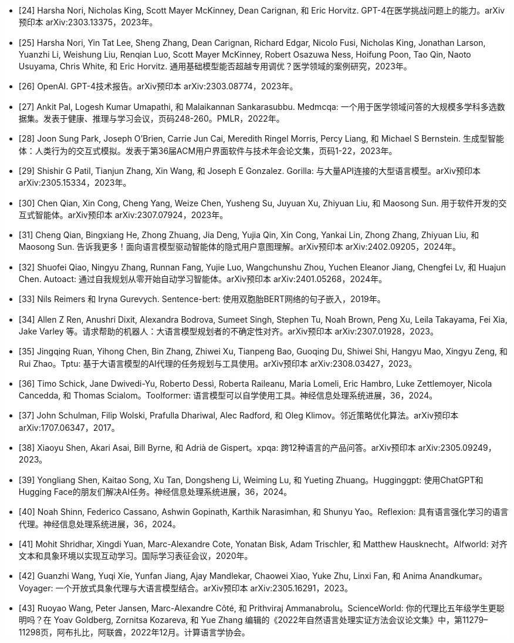+   [24] Harsha Nori, Nicholas King, Scott Mayer McKinney, Dean Carignan, 和 Eric Horvitz. GPT-4在医学挑战问题上的能力。arXiv预印本 arXiv:2303.13375，2023年。

+   [25] Harsha Nori, Yin Tat Lee, Sheng Zhang, Dean Carignan, Richard Edgar, Nicolo Fusi, Nicholas King, Jonathan Larson, Yuanzhi Li, Weishung Liu, Renqian Luo, Scott Mayer McKinney, Robert Osazuwa Ness, Hoifung Poon, Tao Qin, Naoto Usuyama, Chris White, 和 Eric Horvitz. 通用基础模型能否超越专用调优？医学领域的案例研究，2023年。

+   [26] OpenAI. GPT-4技术报告。arXiv预印本 arXiv:2303.08774，2023年。

+   [27] Ankit Pal, Logesh Kumar Umapathi, 和 Malaikannan Sankarasubbu. Medmcqa: 一个用于医学领域问答的大规模多学科多选数据集。发表于健康、推理与学习会议，页码248-260。PMLR，2022年。

+   [28] Joon Sung Park, Joseph O’Brien, Carrie Jun Cai, Meredith Ringel Morris, Percy Liang, 和 Michael S Bernstein. 生成型智能体：人类行为的交互式模拟。发表于第36届ACM用户界面软件与技术年会论文集，页码1-22，2023年。

+   [29] Shishir G Patil, Tianjun Zhang, Xin Wang, 和 Joseph E Gonzalez. Gorilla: 与大量API连接的大型语言模型。arXiv预印本 arXiv:2305.15334，2023年。

+   [30] Chen Qian, Xin Cong, Cheng Yang, Weize Chen, Yusheng Su, Juyuan Xu, Zhiyuan Liu, 和 Maosong Sun. 用于软件开发的交互式智能体。arXiv预印本 arXiv:2307.07924，2023年。

+   [31] Cheng Qian, Bingxiang He, Zhong Zhuang, Jia Deng, Yujia Qin, Xin Cong, Yankai Lin, Zhong Zhang, Zhiyuan Liu, 和 Maosong Sun. 告诉我更多！面向语言模型驱动智能体的隐式用户意图理解。arXiv预印本 arXiv:2402.09205，2024年。

+   [32] Shuofei Qiao, Ningyu Zhang, Runnan Fang, Yujie Luo, Wangchunshu Zhou, Yuchen Eleanor Jiang, Chengfei Lv, 和 Huajun Chen. Autoact: 通过自我规划从零开始自动学习智能体。arXiv预印本 arXiv:2401.05268，2024年。

+   [33] Nils Reimers 和 Iryna Gurevych. Sentence-bert: 使用双胞胎BERT网络的句子嵌入，2019年。

+   [34] Allen Z Ren, Anushri Dixit, Alexandra Bodrova, Sumeet Singh, Stephen Tu, Noah Brown, Peng Xu, Leila Takayama, Fei Xia, Jake Varley 等。请求帮助的机器人：大语言模型规划者的不确定性对齐。arXiv预印本 arXiv:2307.01928，2023。

+   [35] Jingqing Ruan, Yihong Chen, Bin Zhang, Zhiwei Xu, Tianpeng Bao, Guoqing Du, Shiwei Shi, Hangyu Mao, Xingyu Zeng, 和 Rui Zhao。Tptu: 基于大语言模型的AI代理的任务规划与工具使用。arXiv预印本 arXiv:2308.03427，2023。

+   [36] Timo Schick, Jane Dwivedi-Yu, Roberto Dessì, Roberta Raileanu, Maria Lomeli, Eric Hambro, Luke Zettlemoyer, Nicola Cancedda, 和 Thomas Scialom。Toolformer: 语言模型可以自学使用工具。神经信息处理系统进展，36，2024。

+   [37] John Schulman, Filip Wolski, Prafulla Dhariwal, Alec Radford, 和 Oleg Klimov。邻近策略优化算法。arXiv预印本 arXiv:1707.06347，2017。

+   [38] Xiaoyu Shen, Akari Asai, Bill Byrne, 和 Adrià de Gispert。xpqa: 跨12种语言的产品问答。arXiv预印本 arXiv:2305.09249，2023。

+   [39] Yongliang Shen, Kaitao Song, Xu Tan, Dongsheng Li, Weiming Lu, 和 Yueting Zhuang。Hugginggpt: 使用ChatGPT和Hugging Face的朋友们解决AI任务。神经信息处理系统进展，36，2024。

+   [40] Noah Shinn, Federico Cassano, Ashwin Gopinath, Karthik Narasimhan, 和 Shunyu Yao。Reflexion: 具有语言强化学习的语言代理。神经信息处理系统进展，36，2024。

+   [41] Mohit Shridhar, Xingdi Yuan, Marc-Alexandre Cote, Yonatan Bisk, Adam Trischler, 和 Matthew Hausknecht。Alfworld: 对齐文本和具象环境以实现互动学习。国际学习表征会议，2020年。

+   [42] Guanzhi Wang, Yuqi Xie, Yunfan Jiang, Ajay Mandlekar, Chaowei Xiao, Yuke Zhu, Linxi Fan, 和 Anima Anandkumar。Voyager: 一个开放式具象代理与大语言模型结合。arXiv预印本 arXiv:2305.16291，2023。

+   [43] Ruoyao Wang, Peter Jansen, Marc-Alexandre Côté, 和 Prithviraj Ammanabrolu。ScienceWorld: 你的代理比五年级学生更聪明吗？在 Yoav Goldberg, Zornitsa Kozareva, 和 Yue Zhang 编辑的《2022年自然语言处理实证方法会议论文集》中，第11279–11298页，阿布扎比，阿联酋，2022年12月。计算语言学协会。

